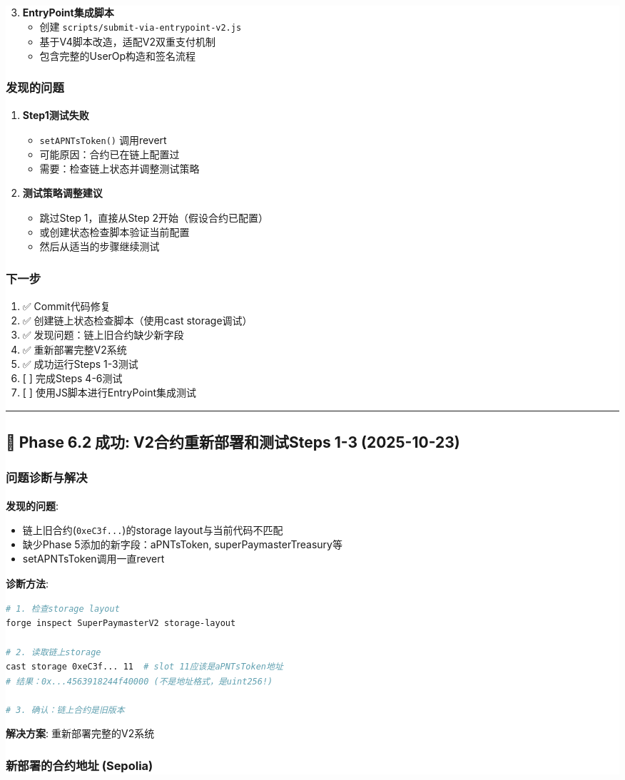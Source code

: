 3. **EntryPoint集成脚本**
   - 创建 `scripts/submit-via-entrypoint-v2.js`
   - 基于V4脚本改造，适配V2双重支付机制
   - 包含完整的UserOp构造和签名流程

### 发现的问题

1. **Step1测试失败**
   - `setAPNTsToken()` 调用revert
   - 可能原因：合约已在链上配置过
   - 需要：检查链上状态并调整测试策略

2. **测试策略调整建议**
   - 跳过Step 1，直接从Step 2开始（假设合约已配置）
   - 或创建状态检查脚本验证当前配置
   - 然后从适当的步骤继续测试

### 下一步

1. ✅ Commit代码修复
2. ✅ 创建链上状态检查脚本（使用cast storage调试）
3. ✅ 发现问题：链上旧合约缺少新字段
4. ✅ 重新部署完整V2系统
5. ✅ 成功运行Steps 1-3测试
6. [ ] 完成Steps 4-6测试
7. [ ] 使用JS脚本进行EntryPoint集成测试

---

## 🚀 Phase 6.2 成功: V2合约重新部署和测试Steps 1-3 (2025-10-23)

### 问题诊断与解决

**发现的问题**:
- 链上旧合约(`0xeC3f...`)的storage layout与当前代码不匹配
- 缺少Phase 5添加的新字段：aPNTsToken, superPaymasterTreasury等
- setAPNTsToken调用一直revert

**诊断方法**:
```bash
# 1. 检查storage layout
forge inspect SuperPaymasterV2 storage-layout

# 2. 读取链上storage
cast storage 0xeC3f... 11  # slot 11应该是aPNTsToken地址
# 结果：0x...4563918244f40000 (不是地址格式，是uint256!)

# 3. 确认：链上合约是旧版本
```

**解决方案**: 重新部署完整的V2系统

### 新部署的合约地址 (Sepolia)
